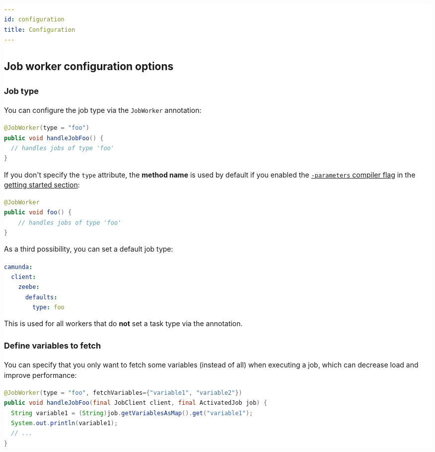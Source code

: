 ```yaml
---
id: configuration
title: Configuration
---
```


## Job worker configuration options

### Job type

You can configure the job type via the `JobWorker` annotation:

```java
@JobWorker(type = "foo")
public void handleJobFoo() {
  // handles jobs of type 'foo'
}
```

If you don't specify the `type` attribute, the **method name** is used by default if you enabled the [`-parameters` compiler flag](/apis-tools/spring-zeebe-sdk/getting-started.md#enable-the-java-compiler--parameters-flag) in the [getting started section](/apis-tools/spring-zeebe-sdk/getting-started.md):

```java
@JobWorker
public void foo() {
    // handles jobs of type 'foo'
}
```

As a third possibility, you can set a default job type:

```yaml
camunda:
  client:
    zeebe:
      defaults:
        type: foo
```

This is used for all workers that do **not** set a task type via the annotation.

### Define variables to fetch

You can specify that you only want to fetch some variables (instead of all) when executing a job, which can decrease load and improve performance:

```java
@JobWorker(type = "foo", fetchVariables={"variable1", "variable2"})
public void handleJobFoo(final JobClient client, final ActivatedJob job) {
  String variable1 = (String)job.getVariablesAsMap().get("variable1");
  System.out.println(variable1);
  // ...
}
```
